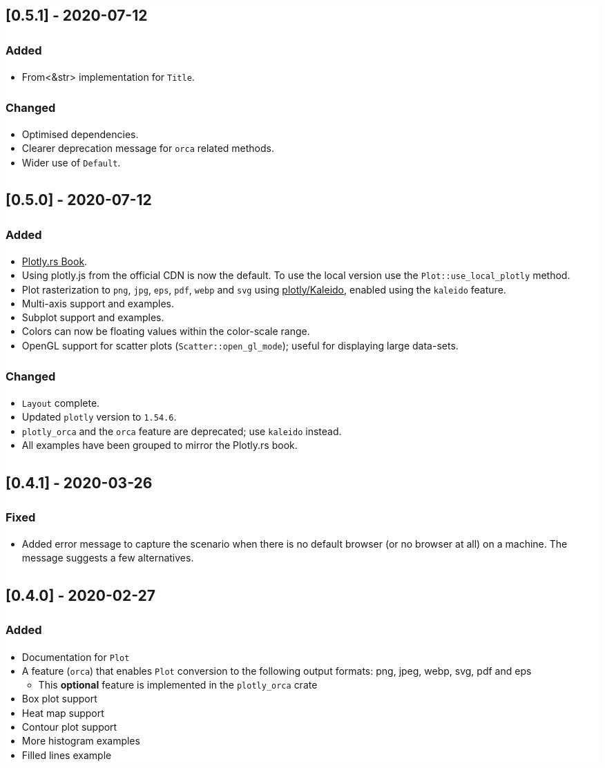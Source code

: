 
## [0.5.1] - 2020-07-12
### Added
- From<&str> implementation for `Title`.
### Changed
- Optimised dependencies.
- Clearer deprecation message for `orca` related methods.
- Wider use of `Default`.


## [0.5.0] - 2020-07-12
### Added
- [Plotly.rs Book](https://plotly.github.io/plotly.rs/).
- Using plotly.js from the official CDN is now the default. To use the local version use the `Plot::use_local_plotly` method.
- Plot rasterization to `png`, `jpg`, `eps`, `pdf`, `webp` and `svg` using [plotly/Kaleido](https://github.com/plotly/Kaleido), enabled using the `kaleido` feature.
- Multi-axis support and examples.
- Subplot support and examples.
- Colors can now be floating values within the color-scale range.
- OpenGL support for scatter plots (`Scatter::open_gl_mode`); useful for displaying large data-sets.
### Changed
- `Layout` complete.
- Updated `plotly` version to `1.54.6`.
- `plotly_orca` and the `orca` feature are deprecated; use `kaleido` instead.
- All examples have been grouped to mirror the Plotly.rs book.


## [0.4.1] - 2020-03-26
### Fixed
- Added error message to capture the scenario when there is no default browser (or no browser at all) on a machine.
The message suggests a few alternatives.

## [0.4.0] - 2020-02-27
### Added
- Documentation for `Plot`
- A feature (`orca`) that enables `Plot` conversion to the following output formats: png, jpeg, webp, svg, pdf and eps
    - This **optional** feature is implemented in the `plotly_orca` crate
- Box plot support
- Heat map support
- Contour plot support
- More histogram examples
- Filled lines example
